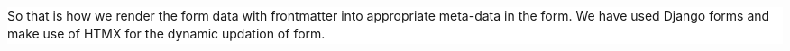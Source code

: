 
<video width="800" height="450" controls>
  <source src="https://res.cloudinary.com/techstructive-blog/video/upload/v1659370006/blog-media/frontmatter-load-htmx.mp4" type="video/mp4">
</video>

So that is how we render the form data with frontmatter into appropriate meta-data in the form. We have used Django forms and make use of HTMX for the dynamic updation of form.
